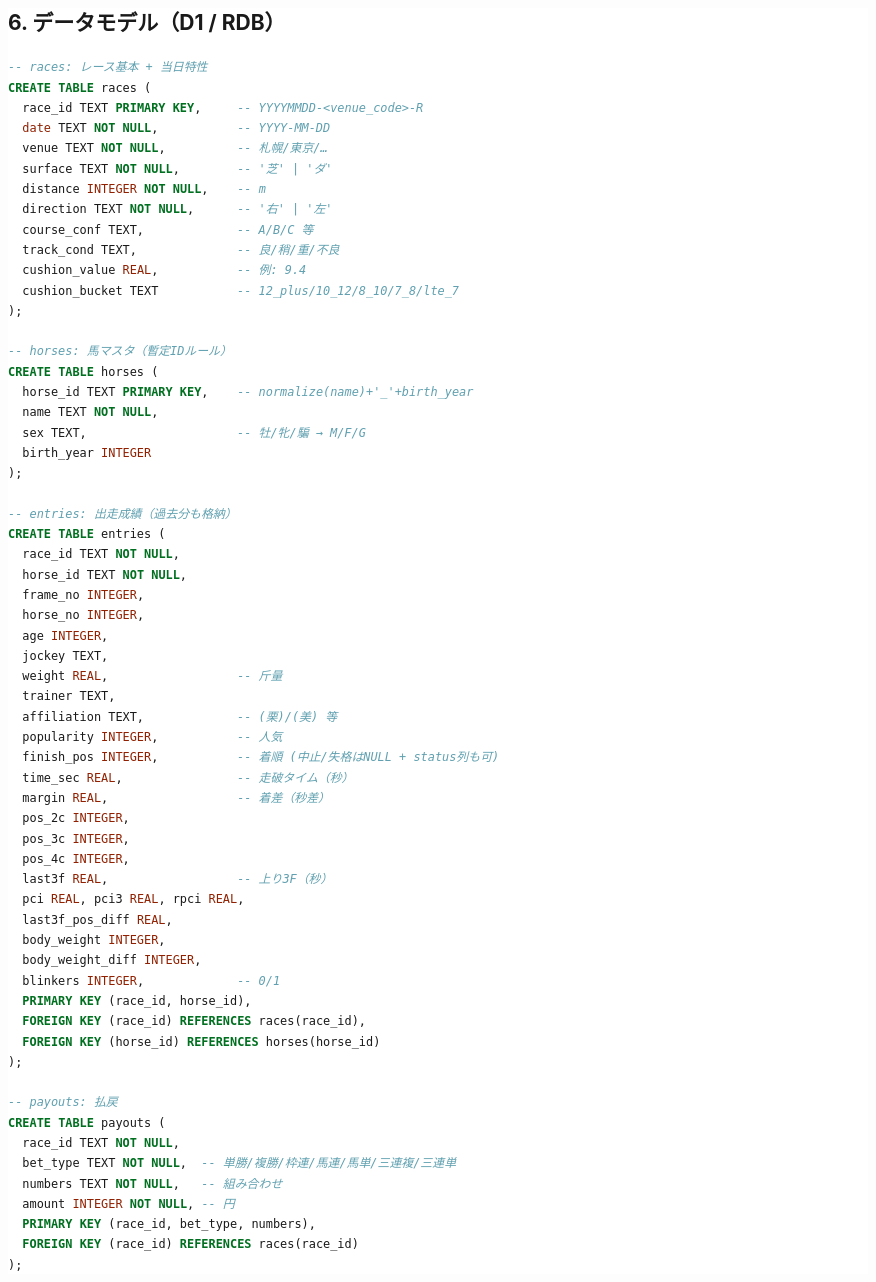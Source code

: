 ## 6. データモデル（D1 / RDB）
```sql
-- races: レース基本 + 当日特性
CREATE TABLE races (
  race_id TEXT PRIMARY KEY,     -- YYYYMMDD-<venue_code>-R
  date TEXT NOT NULL,           -- YYYY-MM-DD
  venue TEXT NOT NULL,          -- 札幌/東京/…
  surface TEXT NOT NULL,        -- '芝' | 'ダ'
  distance INTEGER NOT NULL,    -- m
  direction TEXT NOT NULL,      -- '右' | '左'
  course_conf TEXT,             -- A/B/C 等
  track_cond TEXT,              -- 良/稍/重/不良
  cushion_value REAL,           -- 例: 9.4
  cushion_bucket TEXT           -- 12_plus/10_12/8_10/7_8/lte_7
);

-- horses: 馬マスタ（暫定IDルール）
CREATE TABLE horses (
  horse_id TEXT PRIMARY KEY,    -- normalize(name)+'_'+birth_year
  name TEXT NOT NULL,
  sex TEXT,                     -- 牡/牝/騙 → M/F/G
  birth_year INTEGER
);

-- entries: 出走成績（過去分も格納）
CREATE TABLE entries (
  race_id TEXT NOT NULL,
  horse_id TEXT NOT NULL,
  frame_no INTEGER,
  horse_no INTEGER,
  age INTEGER,
  jockey TEXT,
  weight REAL,                  -- 斤量
  trainer TEXT,
  affiliation TEXT,             -- (栗)/(美) 等
  popularity INTEGER,           -- 人気
  finish_pos INTEGER,           -- 着順 (中止/失格はNULL + status列も可)
  time_sec REAL,                -- 走破タイム（秒）
  margin REAL,                  -- 着差（秒差）
  pos_2c INTEGER,
  pos_3c INTEGER,
  pos_4c INTEGER,
  last3f REAL,                  -- 上り3F（秒）
  pci REAL, pci3 REAL, rpci REAL,
  last3f_pos_diff REAL,
  body_weight INTEGER,
  body_weight_diff INTEGER,
  blinkers INTEGER,             -- 0/1
  PRIMARY KEY (race_id, horse_id),
  FOREIGN KEY (race_id) REFERENCES races(race_id),
  FOREIGN KEY (horse_id) REFERENCES horses(horse_id)
);

-- payouts: 払戻
CREATE TABLE payouts (
  race_id TEXT NOT NULL,
  bet_type TEXT NOT NULL,  -- 単勝/複勝/枠連/馬連/馬単/三連複/三連単
  numbers TEXT NOT NULL,   -- 組み合わせ
  amount INTEGER NOT NULL, -- 円
  PRIMARY KEY (race_id, bet_type, numbers),
  FOREIGN KEY (race_id) REFERENCES races(race_id)
);

```